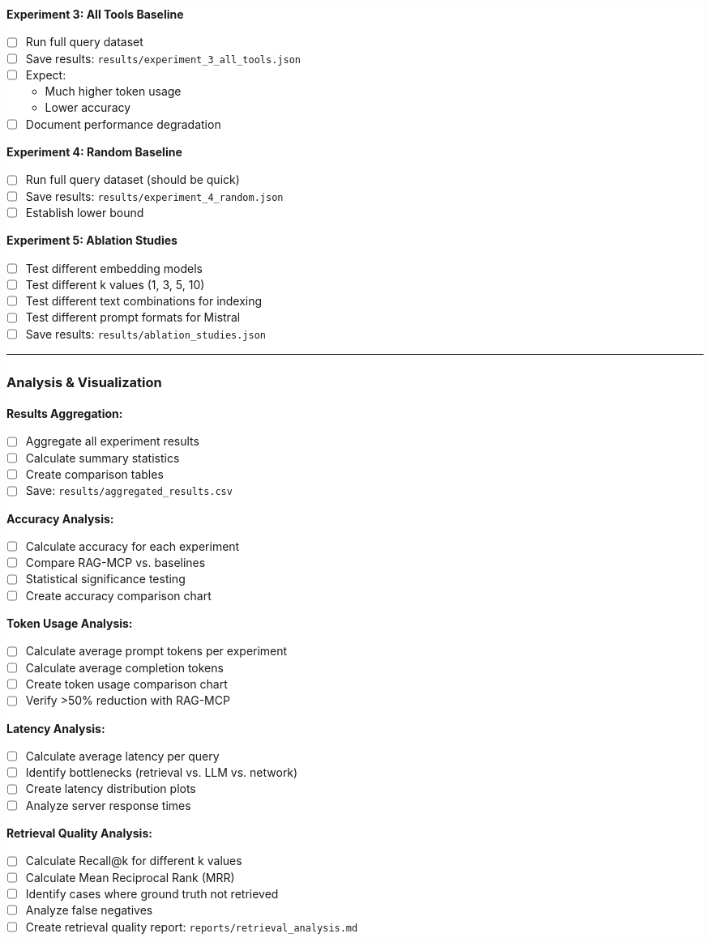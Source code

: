 **Experiment 3: All Tools Baseline**
- [ ] Run full query dataset
- [ ] Save results: `results/experiment_3_all_tools.json`
- [ ] Expect:
  - Much higher token usage
  - Lower accuracy
- [ ] Document performance degradation

**Experiment 4: Random Baseline**
- [ ] Run full query dataset (should be quick)
- [ ] Save results: `results/experiment_4_random.json`
- [ ] Establish lower bound

**Experiment 5: Ablation Studies**
- [ ] Test different embedding models
- [ ] Test different k values (1, 3, 5, 10)
- [ ] Test different text combinations for indexing
- [ ] Test different prompt formats for Mistral
- [ ] Save results: `results/ablation_studies.json`

---

### Analysis & Visualization

**Results Aggregation:**
- [ ] Aggregate all experiment results
- [ ] Calculate summary statistics
- [ ] Create comparison tables
- [ ] Save: `results/aggregated_results.csv`

**Accuracy Analysis:**
- [ ] Calculate accuracy for each experiment
- [ ] Compare RAG-MCP vs. baselines
- [ ] Statistical significance testing
- [ ] Create accuracy comparison chart

**Token Usage Analysis:**
- [ ] Calculate average prompt tokens per experiment
- [ ] Calculate average completion tokens
- [ ] Create token usage comparison chart
- [ ] Verify >50% reduction with RAG-MCP

**Latency Analysis:**
- [ ] Calculate average latency per query
- [ ] Identify bottlenecks (retrieval vs. LLM vs. network)
- [ ] Create latency distribution plots
- [ ] Analyze server response times

**Retrieval Quality Analysis:**
- [ ] Calculate Recall@k for different k values
- [ ] Calculate Mean Reciprocal Rank (MRR)
- [ ] Identify cases where ground truth not retrieved
- [ ] Analyze false negatives
- [ ] Create retrieval quality report: `reports/retrieval_analysis.md`
